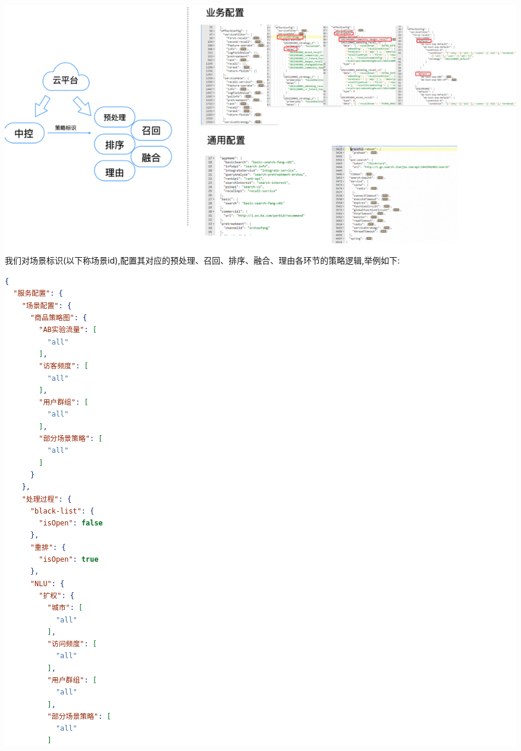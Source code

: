 ![alt text](image-4.png)

我们对场景标识(以下称场景id),配置其对应的预处理、召回、排序、融合、理由各环节的策略逻辑,举例如下:

```json
{
  "服务配置": {
    "场景配置": {
      "商品策略图": {
        "AB实验流量": [
          "all"
        ],
        "访客频度": [
          "all"
        ],
        "用户群组": [
          "all"
        ],
        "部分场景策略": [
          "all"
        ]
      }
    },
    "处理过程": {
      "black-list": {
        "isOpen": false
      },
      "重排": {
        "isOpen": true
      },
      "NLU": {
        "扩权": {
          "城市": [
            "all"
          ],
          "访问频度": [
            "all"
          ],
          "用户群组": [
            "all"
          ],
          "部分场景策略": [
            "all"
          ]
```